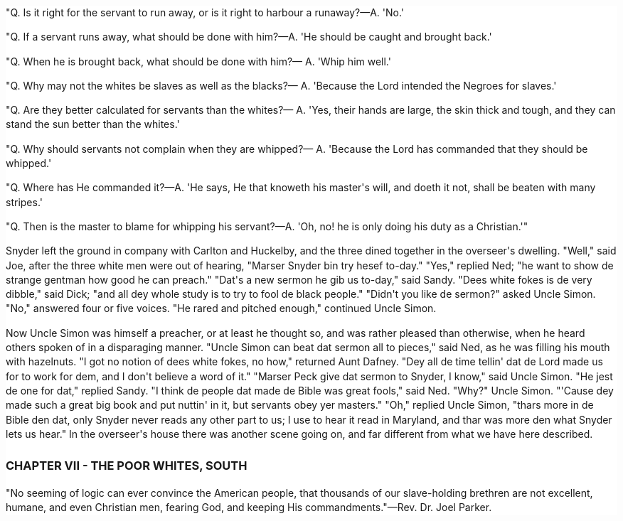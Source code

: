 "Q. Is it right for the servant to run away, or is it right to harbour a runaway?—A. 'No.'

"Q. If a servant runs away, what should be done with him?—A. 'He should be caught and brought back.'

"Q. When he is brought back, what should be done with him?—
A. 'Whip him well.'

"Q. Why may not the whites be slaves as well as the blacks?—
A. 'Because the Lord intended the Negroes for slaves.'

"Q. Are they better calculated for servants than the whites?— A. 'Yes, their hands are large, the skin thick and tough, and they can stand the sun better than the whites.'

"Q. Why should servants not complain when they are whipped?—
A. 'Because the Lord has commanded that they should be whipped.'

"Q. Where has He commanded it?—A. 'He says, He that knoweth his master's will, and doeth it not, shall be beaten with many stripes.'

"Q. Then is the master to blame for whipping his servant?—A. 'Oh, no! he is only doing his duty as a Christian.'"

Snyder left the ground in company with Carlton and Huckelby, and the three dined together in the overseer's dwelling. "Well," said Joe, after the three white men were out of hearing, "Marser Snyder bin try hesef to-day." "Yes," replied Ned; "he want to show de strange gentman how good he can preach." "Dat's a new sermon he gib us to-day," said Sandy. "Dees white fokes is de very dibble," said Dick; "and all dey whole study is to try to fool de black people." "Didn't you like de sermon?" asked Uncle Simon. "No," answered four or five voices. "He rared and pitched enough," continued Uncle Simon.

Now Uncle Simon was himself a preacher, or at least he thought so, and was rather pleased than otherwise, when he heard others spoken of in a disparaging manner. "Uncle Simon can beat dat sermon all to pieces," said Ned, as he was filling his mouth with hazelnuts. "I got no notion of dees white fokes, no how," returned Aunt Dafney. "Dey all de time tellin' dat de Lord made us for to work for dem, and I don't believe a word of it." "Marser Peck give dat sermon to Snyder, I know," said Uncle Simon. "He jest de one for dat," replied Sandy. "I think de people dat made de Bible was great fools," said Ned. "Why?" Uncle Simon. "'Cause dey made such a great big book and put nuttin' in it, but servants obey yer masters." "Oh," replied Uncle Simon, "thars more in de Bible den dat, only Snyder never reads any other part to us; I use to hear it read in Maryland, and thar was more den what Snyder lets us hear." In the overseer's house there was another scene going on, and far different from what we have here described.


### CHAPTER VII - THE POOR WHITES, SOUTH

"No seeming of logic can ever convince the American people, that thousands of our slave-holding brethren are not excellent, humane, and even Christian men, fearing God, and keeping His commandments."—Rev. Dr. Joel Parker.
